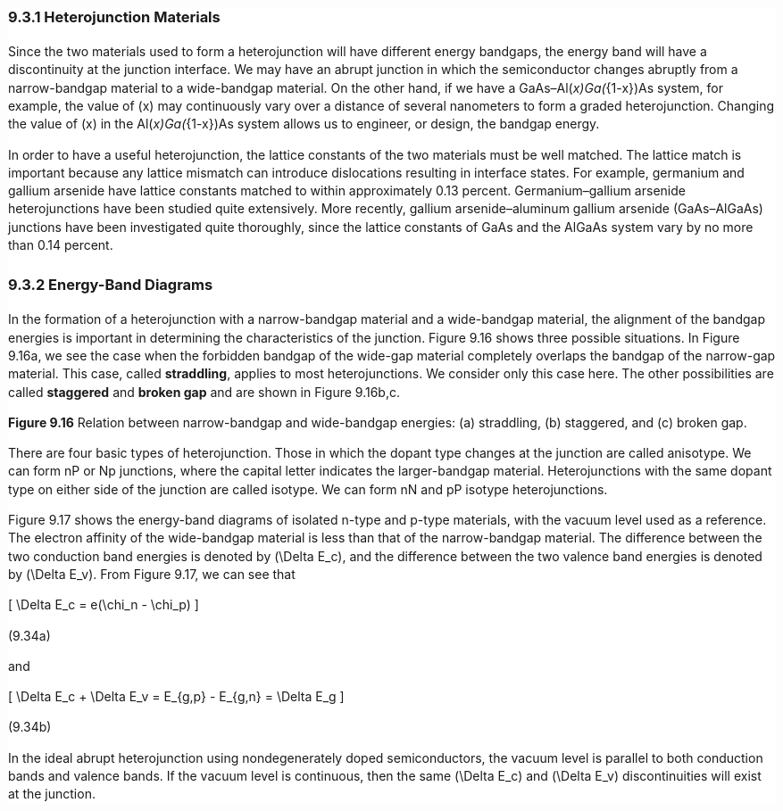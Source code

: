 ### 9.3.1 Heterojunction Materials

Since the two materials used to form a heterojunction will have different energy bandgaps, the energy band will have a discontinuity at the junction interface. We may have an abrupt junction in which the semiconductor changes abruptly from a narrow-bandgap material to a wide-bandgap material. On the other hand, if we have a GaAs–Al\(_x\)Ga\(_{1-x}\)As system, for example, the value of \(x\) may continuously vary over a distance of several nanometers to form a graded heterojunction. Changing the value of \(x\) in the Al\(_x\)Ga\(_{1-x}\)As system allows us to engineer, or design, the bandgap energy.

In order to have a useful heterojunction, the lattice constants of the two materials must be well matched. The lattice match is important because any lattice mismatch can introduce dislocations resulting in interface states. For example, germanium and gallium arsenide have lattice constants matched to within approximately 0.13 percent. Germanium–gallium arsenide heterojunctions have been studied quite extensively. More recently, gallium arsenide–aluminum gallium arsenide (GaAs–AlGaAs) junctions have been investigated quite thoroughly, since the lattice constants of GaAs and the AlGaAs system vary by no more than 0.14 percent.

### 9.3.2 Energy-Band Diagrams

In the formation of a heterojunction with a narrow-bandgap material and a wide-bandgap material, the alignment of the bandgap energies is important in determining the characteristics of the junction. Figure 9.16 shows three possible situations. In Figure 9.16a, we see the case when the forbidden bandgap of the wide-gap material completely overlaps the bandgap of the narrow-gap material. This case, called **straddling**, applies to most heterojunctions. We consider only this case here. The other possibilities are called **staggered** and **broken gap** and are shown in Figure 9.16b,c.

**Figure 9.16** Relation between narrow-bandgap and wide-bandgap energies: (a) straddling, (b) staggered, and (c) broken gap.

There are four basic types of heterojunction. Those in which the dopant type changes at the junction are called anisotype. We can form nP or Np junctions, where the capital letter indicates the larger-bandgap material. Heterojunctions with the same dopant type on either side of the junction are called isotype. We can form nN and pP isotype heterojunctions.

Figure 9.17 shows the energy-band diagrams of isolated n-type and p-type materials, with the vacuum level used as a reference. The electron affinity of the wide-bandgap material is less than that of the narrow-bandgap material. The difference between the two conduction band energies is denoted by \(\Delta E_c\), and the difference between the two valence band energies is denoted by \(\Delta E_v\). From Figure 9.17, we can see that

\[
\Delta E_c = e(\chi_n - \chi_p)
\]

(9.34a)

and

\[
\Delta E_c + \Delta E_v = E_{g,p} - E_{g,n} = \Delta E_g
\]

(9.34b)

In the ideal abrupt heterojunction using nondegenerately doped semiconductors, the vacuum level is parallel to both conduction bands and valence bands. If the vacuum level is continuous, then the same \(\Delta E_c\) and \(\Delta E_v\) discontinuities will exist at the junction.
